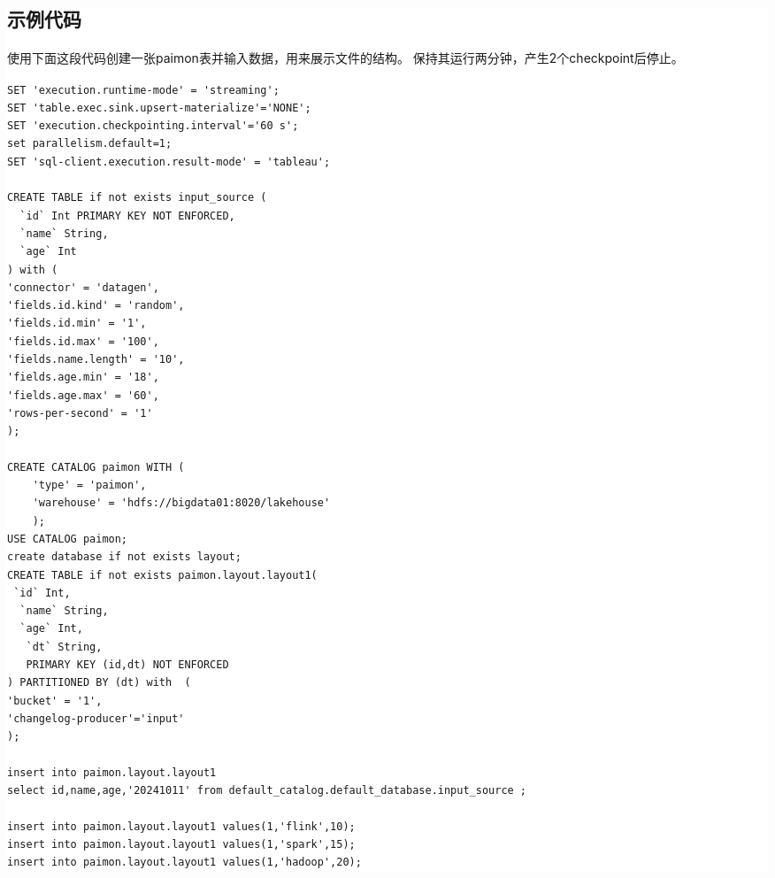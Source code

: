 ## 示例代码

使用下面这段代码创建一张paimon表并输入数据，用来展示文件的结构。
保持其运行两分钟，产生2个checkpoint后停止。

```
SET 'execution.runtime-mode' = 'streaming';
SET 'table.exec.sink.upsert-materialize'='NONE';
SET 'execution.checkpointing.interval'='60 s';
set parallelism.default=1;
SET 'sql-client.execution.result-mode' = 'tableau';

CREATE TABLE if not exists input_source (
  `id` Int PRIMARY KEY NOT ENFORCED,
  `name` String,
  `age` Int
) with (
'connector' = 'datagen',
'fields.id.kind' = 'random',
'fields.id.min' = '1',
'fields.id.max' = '100',
'fields.name.length' = '10',
'fields.age.min' = '18',
'fields.age.max' = '60',
'rows-per-second' = '1'
);

CREATE CATALOG paimon WITH (
    'type' = 'paimon',
    'warehouse' = 'hdfs://bigdata01:8020/lakehouse'
    );
USE CATALOG paimon;
create database if not exists layout;
CREATE TABLE if not exists paimon.layout.layout1(
 `id` Int,
  `name` String,
  `age` Int,
   `dt` String,
   PRIMARY KEY (id,dt) NOT ENFORCED
) PARTITIONED BY (dt) with  (
'bucket' = '1',
'changelog-producer'='input'
);

insert into paimon.layout.layout1  
select id,name,age,'20241011' from default_catalog.default_database.input_source ;

insert into paimon.layout.layout1 values(1,'flink',10);
insert into paimon.layout.layout1 values(1,'spark',15);
insert into paimon.layout.layout1 values(1,'hadoop',20);
```

